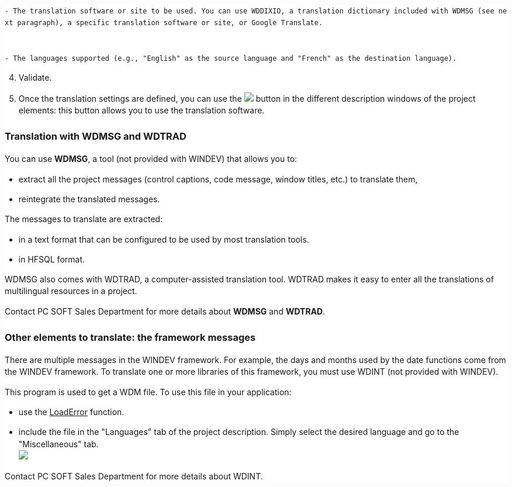 	- The translation software or site to be used. You can use WDDIXIO, a translation dictionary included with WDMSG (see next paragraph), a specific translation software or site, or Google Translate. 
			

	- The languages supported (e.g., "English" as the source language and "French" as the destination language).




4. Validate. 

5. Once the translation settings are defined, you can use the ![](https://doc.pcsoft.fr/en-US/images/image.awp?langid=3&name=P4_Multilingue%20-%20HC%20N%B0004%201.jpg) button in the different description windows of the project elements: this button allows you to use the translation software.



<a name="NOTE6_3"></a>


### Translation with WDMSG and WDTRAD
<a name="translation_with_wdmsg_and_wdtrad_ELTPARAGRAPHE000401"></a>

You can use **WDMSG**, a tool (not provided with WINDEV) that allows you to:

- extract all the project messages (control captions, code message, window titles, etc.) to translate them,

- reintegrate the translated messages.


The messages to translate are extracted:

- in a text format that can be configured to be used by most translation tools.

- in HFSQL format.


WDMSG also comes with WDTRAD, a computer-assisted translation tool. WDTRAD makes it easy to enter all the translations of multilingual resources in a project.

Contact PC SOFT Sales Department for more details about **WDMSG** and **WDTRAD**.
<a name="NOTE6_4"></a>


### Other elements to translate: the framework messages
<a name="other_elements_translate_the_framework_messages_ELTPARAGRAPHE000420"></a>

There are multiple messages in the WINDEV framework. For example, the days and months used by the date functions come from the WINDEV framework. To translate one or more libraries of this framework, you must use WDINT (not provided with WINDEV).

This program is used to get a WDM file. To use this file in your application:

- use the [LoadError](../WDLang1/3054003.md) function.

- include the file in the "Languages" tab of the project description. Simply select the desired language and go to the "Miscellaneous" tab.  <br>![](https://doc.pcsoft.fr/en-US/images/image.awp?langid=3&name=P4_Multilingue%20-%20HC%20N%B0012.jpg&type=thumb)



Contact PC SOFT Sales Department for more details about WDINT.
